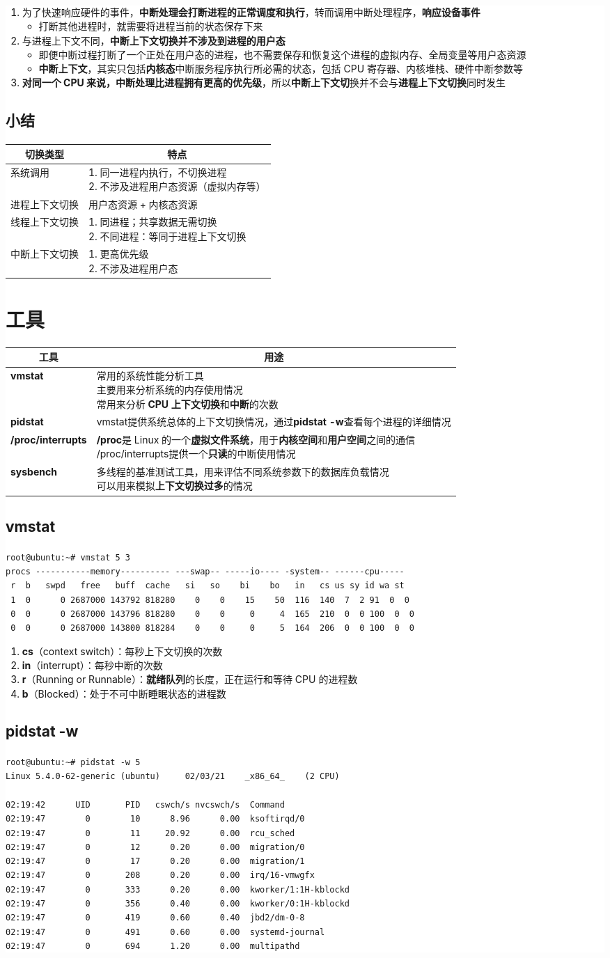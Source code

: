 1. 为了快速响应硬件的事件，**中断处理会打断进程的正常调度和执行**，转而调用中断处理程序，**响应设备事件**
   - 打断其他进程时，就需要将进程当前的状态保存下来
2. 与进程上下文不同，**中断上下文切换并不涉及到进程的用户态**
   - 即便中断过程打断了一个正处在用户态的进程，也不需要保存和恢复这个进程的虚拟内存、全局变量等用户态资源
   - **中断上下文**，其实只包括**内核态**中断服务程序执行所必需的状态，包括 CPU 寄存器、内核堆栈、硬件中断参数等
3. **对同一个 CPU 来说，中断处理比进程拥有更高的优先级**，所以**中断上下文切**换并不会与**进程上下文切换**同时发生

## 小结

| 切换类型       | 特点                                                         |
| -------------- | ------------------------------------------------------------ |
| 系统调用       | 1. 同一进程内执行，不切换进程<br>2. 不涉及进程用户态资源（虚拟内存等） |
| 进程上下文切换 | 用户态资源 + 内核态资源                                      |
| 线程上下文切换 | 1. 同进程；共享数据无需切换<br>2. 不同进程：等同于进程上下文切换 |
| 中断上下文切换 | 1. 更高优先级<br>2. 不涉及进程用户态                         |

# 工具

| 工具                 | 用途                                                         |
| -------------------- | ------------------------------------------------------------ |
| **vmstat**           | 常用的系统性能分析工具<br>主要用来分析系统的内存使用情况<br>常用来分析 **CPU 上下文切换**和**中断**的次数 |
| **pidstat**          | vmstat提供系统总体的上下文切换情况，通过**pidstat -w**查看每个进程的详细情况 |
| **/proc/interrupts** | **/proc**是 Linux 的一个**虚拟文件系统**，用于**内核空间**和**用户空间**之间的通信<br>/proc/interrupts提供一个**只读**的中断使用情况 |
| **sysbench**         | 多线程的基准测试工具，用来评估不同系统参数下的数据库负载情况<br>可以用来模拟**上下文切换过多**的情况 |

## vmstat

```
root@ubuntu:~# vmstat 5 3
procs -----------memory---------- ---swap-- -----io---- -system-- ------cpu-----
 r  b   swpd   free   buff  cache   si   so    bi    bo   in   cs us sy id wa st
 1  0      0 2687000 143792 818280    0    0    15    50  116  140  7  2 91  0  0
 0  0      0 2687000 143796 818280    0    0     0     4  165  210  0  0 100  0  0
 0  0      0 2687000 143800 818284    0    0     0     5  164  206  0  0 100  0  0
```

1. **cs**（context switch）：每秒上下文切换的次数
2. **in**（interrupt）：每秒中断的次数
3. **r**（Running or Runnable）：**就绪队列**的长度，正在运行和等待 CPU 的进程数
4. **b**（Blocked）：处于不可中断睡眠状态的进程数

## pidstat -w

```
root@ubuntu:~# pidstat -w 5
Linux 5.4.0-62-generic (ubuntu) 	02/03/21 	_x86_64_	(2 CPU)

02:19:42      UID       PID   cswch/s nvcswch/s  Command
02:19:47        0        10      8.96      0.00  ksoftirqd/0
02:19:47        0        11     20.92      0.00  rcu_sched
02:19:47        0        12      0.20      0.00  migration/0
02:19:47        0        17      0.20      0.00  migration/1
02:19:47        0       208      0.20      0.00  irq/16-vmwgfx
02:19:47        0       333      0.20      0.00  kworker/1:1H-kblockd
02:19:47        0       356      0.40      0.00  kworker/0:1H-kblockd
02:19:47        0       419      0.60      0.40  jbd2/dm-0-8
02:19:47        0       491      0.60      0.00  systemd-journal
02:19:47        0       694      1.20      0.00  multipathd
```